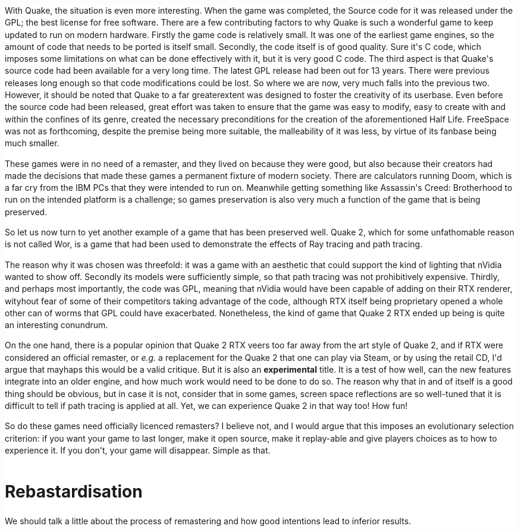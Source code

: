 With Quake, the situation is even more interesting.  When the game was completed, the Source code for it was released under the GPL; the best license for free software.  There are a few contributing factors to why Quake is such a wonderful game to keep updated to run on modern hardware.  Firstly the game code is relatively small.  It was one of the earliest game engines, so the amount of code that needs to be ported is itself small.  Secondly, the code itself is of good quality.  Sure it's C code, which imposes some limitations on what can be done effectively with it, but it is very good C code.  The third aspect is that Quake's source code had been available for a very long time.  The latest GPL release had been out for 13 years.  There were previous releases long enough so that code modifications could be lost.  So where we are now, very much falls into the previous two.  However, it should be noted that Quake to a far greaterextent was designed to foster the creativity of its userbase.  Even before the source code had been released, great effort was taken to ensure that the game was easy to modify, easy to create with and within the confines of its genre, created the necessary preconditions for the creation of the aforementioned Half Life.   FreeSpace was not as forthcoming, despite the premise being more suitable, the malleability of it was less, by virtue of its fanbase being much smaller.

These games were in no need of a remaster, and they lived on because they were good, but also because their creators had made the decisions that made these games a permanent fixture of modern society.  There are calculators running Doom, which is a far cry from the IBM PCs that they were intended to run on.  Meanwhile getting something like Assassin's Creed: Brotherhood to run on the intended platform is a challenge; so games preservation is also very much a function of the game that is being preserved.

So let us now turn to yet another example of a game that has been preserved well.  Quake 2, which for some unfathomable reason is not called Wor, is a game that had been used to demonstrate the effects of Ray tracing and path tracing.

The reason why it was chosen was threefold: it was a game with an aesthetic that could support the kind of lighting that nVidia wanted to show off.  Secondly its models were sufficiently simple, so that path tracing was not prohibitively expensive.  Thirdly, and perhaps most importantly, the code was GPL, meaning that nVidia would have been capable of adding on their RTX renderer, wityhout fear of some of their competitors taking advantage of the code, although RTX itself being proprietary opened a whole other can of worms that GPL could have exacerbated.  Nonetheless, the kind of game that Quake 2 RTX ended up being is quite an interesting conundrum.

On the one hand, there  is a popular opinion that Quake 2 RTX veers too far away from the art style of Quake 2, and if RTX were considered an official remaster, or _e.g._ a replacement for the Quake 2 that one can play via Steam, or by using the retail CD, I'd argue that mayhaps this would be a valid critique.  But it is also an **experimental** title.  It is a test of how well, can the new features integrate into an older engine, and how much work would need to be done to do so.  The reason why that in and of itself is a good thing should be obvious, but in case it is not, consider that in some games, screen space reflections are so well-tuned that it is difficult to tell if path tracing is applied at all.  Yet, we can experience Quake 2 in that way too!  How fun!

So do these games need officially licenced remasters?  I believe not, and I would argue that this imposes an evolutionary selection criterion: if you want your game to last longer, make it open source, make it replay-able and give players choices as to how to experience it.  If you don't, your game will disappear.  Simple as that.

# Rebastardisation

We should talk a little about the process of remastering and how good intentions lead to inferior results.
